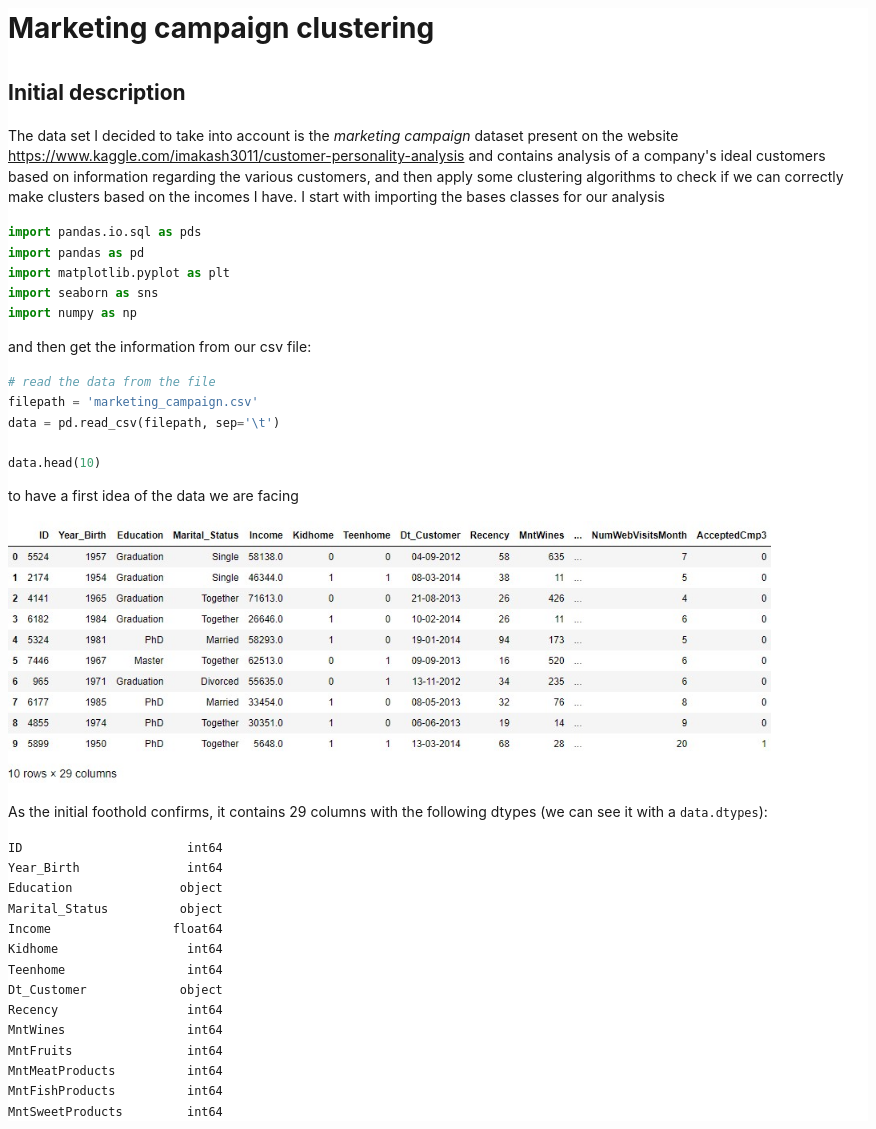 # Marketing campaign clustering

## Initial description

The data set I decided to take into account is the *marketing campaign* dataset present on the website https://www.kaggle.com/imakash3011/customer-personality-analysis and contains analysis of a company's ideal customers based on information regarding the various customers, and then apply some clustering algorithms to check if we can correctly make clusters based on the incomes I have. I start with importing the bases classes for our analysis

```python
import pandas.io.sql as pds
import pandas as pd
import matplotlib.pyplot as plt
import seaborn as sns
import numpy as np
```

and then get the information from our csv file:

```python
# read the data from the file
filepath = 'marketing_campaign.csv'
data = pd.read_csv(filepath, sep='\t')

data.head(10)
```

to have a first idea of the data we are facing

<img src="dataset-head.jpg" alt="Initial data" style="zoom:80%;" />

As the initial foothold confirms, it contains 29 columns with the following dtypes (we can see it with a `data.dtypes`):

```
ID                       int64
Year_Birth               int64
Education               object
Marital_Status          object
Income                 float64
Kidhome                  int64
Teenhome                 int64
Dt_Customer             object
Recency                  int64
MntWines                 int64
MntFruits                int64
MntMeatProducts          int64
MntFishProducts          int64
MntSweetProducts         int64
```